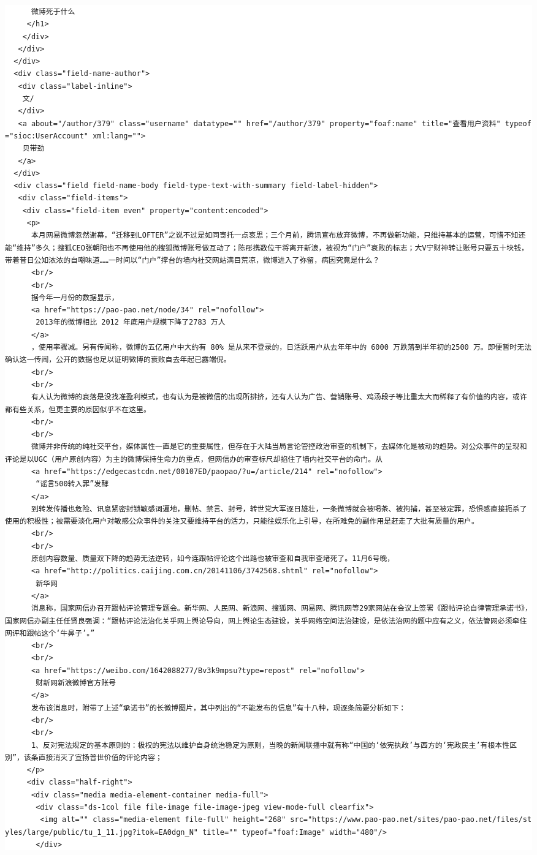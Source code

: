           微博死于什么
         </h1>
        </div>
       </div>
      </div>
      <div class="field-name-author">
       <div class="label-inline">
        文/
       </div>
       <a about="/author/379" class="username" datatype="" href="/author/379" property="foaf:name" title="查看用户资料" typeof="sioc:UserAccount" xml:lang="">
        贝带劲
       </a>
      </div>
      <div class="field field-name-body field-type-text-with-summary field-label-hidden">
       <div class="field-items">
        <div class="field-item even" property="content:encoded">
         <p>
          本月网易微博忽然谢幕，“迁移到LOFTER”之说不过是如同寄托一点哀思；三个月前，腾讯宣布放弃微博，不再做新功能，只维持基本的运营，可惜不知还能“维持”多久；搜狐CEO张朝阳也不再使用他的搜狐微博账号做互动了；陈彤携数位干将离开新浪，被视为“门户”衰败的标志；大V宁财神转让账号只要五十块钱，带着昔日公知浓浓的自嘲味道……一时间以“门户”撑台的墙内社交网站满目荒凉，微博进入了弥留，病因究竟是什么？
          <br/>
          <br/>
          据今年一月份的数据显示，
          <a href="https://pao-pao.net/node/34" rel="nofollow">
           2013年的微博相比 2012 年底用户规模下降了2783 万人
          </a>
          ，使用率骤减。另有传闻称，微博的五亿用户中大约有 80% 是从来不登录的，日活跃用户从去年年中的 6000 万跌落到半年初的2500 万。即便暂时无法确认这一传闻，公开的数据也足以证明微博的衰败自去年起已露端倪。
          <br/>
          <br/>
          有人认为微博的衰落是没找准盈利模式，也有认为是被微信的出现所排挤，还有人认为广告、营销账号、鸡汤段子等比重太大而稀释了有价值的内容，或许都有些关系，但更主要的原因似乎不在这里。
          <br/>
          <br/>
          微博并非传统的纯社交平台，媒体属性一直是它的重要属性，但存在于大陆当局言论管控政治审查的机制下，去媒体化是被动的趋势。对公众事件的呈现和评论是以UGC（用户原创内容）为主的微博保持生命力的重点，但网信办的审查标尺却掐住了墙内社交平台的命门。从
          <a href="https://edgecastcdn.net/00107ED/paopao/?u=/article/214" rel="nofollow">
           “谣言500转入罪”发酵
          </a>
          到转发传播也危险、讯息紧密封锁敏感词遍地，删帖、禁言、封号，转世党大军逐日雄壮，一条微博就会被喝茶、被拘捕，甚至被定罪，恐惧感直接扼杀了使用的积极性；被需要淡化用户对敏感公众事件的关注又要维持平台的活力，只能往娱乐化上引导，在所难免的副作用是赶走了大批有质量的用户。
          <br/>
          <br/>
          原创内容数量、质量双下降的趋势无法逆转，如今连跟帖评论这个出路也被审查和自我审查堵死了。11月6号晚，
          <a href="http://politics.caijing.com.cn/20141106/3742568.shtml" rel="nofollow">
           新华网
          </a>
          消息称，国家网信办召开跟帖评论管理专题会。新华网、人民网、新浪网、搜狐网、网易网、腾讯网等29家网站在会议上签署《跟帖评论自律管理承诺书》，国家网信办副主任任贤良强调：“跟帖评论法治化关乎网上舆论导向，网上舆论生态建设，关乎网络空间法治建设，是依法治网的题中应有之义，依法管网必须牵住网评和跟帖这个‘牛鼻子’。”
          <br/>
          <br/>
          <a href="https://weibo.com/1642088277/Bv3k9mpsu?type=repost" rel="nofollow">
           财新网新浪微博官方账号
          </a>
          发布该消息时，附带了上述“承诺书”的长微博图片，其中列出的“不能发布的信息”有十八种，现逐条简要分析如下：
          <br/>
          <br/>
          1、反对宪法规定的基本原则的：极权的宪法以维护自身统治稳定为原则，当晚的新闻联播中就有称“中国的‘依宪执政’与西方的‘宪政民主’有根本性区别”，该条直接消灭了宣扬普世价值的评论内容；
         </p>
         <div class="half-right">
          <div class="media media-element-container media-full">
           <div class="ds-1col file file-image file-image-jpeg view-mode-full clearfix">
            <img alt="" class="media-element file-full" height="268" src="https://www.pao-pao.net/sites/pao-pao.net/files/styles/large/public/tu_1_11.jpg?itok=EA0dgn_N" title="" typeof="foaf:Image" width="480"/>
           </div>
